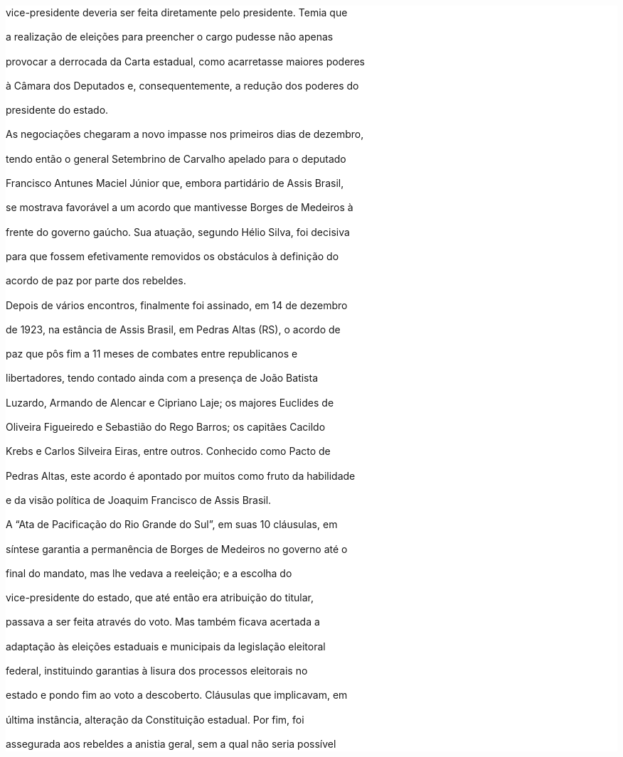 vice-presidente deveria ser feita diretamente pelo presidente. Temia que

a realização de eleições para preencher o cargo pudesse não apenas

provocar a derrocada da Carta estadual, como acarretasse maiores poderes

à Câmara dos Deputados e, consequentemente, a redução dos poderes do

presidente do estado.



As negociações chegaram a novo impasse nos primeiros dias de dezembro,

tendo então o general Setembrino de Carvalho apelado para o deputado

Francisco Antunes Maciel Júnior que, embora partidário de Assis Brasil,

se mostrava favorável a um acordo que mantivesse Borges de Medeiros à

frente do governo gaúcho. Sua atuação, segundo Hélio Silva, foi decisiva

para que fossem efetivamente removidos os obstáculos à definição do

acordo de paz por parte dos rebeldes.



Depois de vários encontros, finalmente foi assinado, em 14 de dezembro

de 1923, na estância de Assis Brasil, em Pedras Altas (RS), o acordo de

paz que pôs fim a 11 meses de combates entre republicanos e

libertadores, tendo contado ainda com a presença de João Batista

Luzardo, Armando de Alencar e Cipriano Laje; os majores Euclides de

Oliveira Figueiredo e Sebastião do Rego Barros; os capitães Cacildo

Krebs e Carlos Silveira Eiras, entre outros. Conhecido como Pacto de

Pedras Altas, este acordo é apontado por muitos como fruto da habilidade

e da visão política de Joaquim Francisco de Assis Brasil.



A “Ata de Pacificação do Rio Grande do Sul”, em suas 10 cláusulas, em

síntese garantia a permanência de Borges de Medeiros no governo até o

final do mandato, mas lhe vedava a reeleição; e a escolha do

vice-presidente do estado, que até então era atribuição do titular,

passava a ser feita através do voto. Mas também ficava acertada a

adaptação às eleições estaduais e municipais da legislação eleitoral

federal, instituindo garantias à lisura dos processos eleitorais no

estado e pondo fim ao voto a descoberto. Cláusulas que implicavam, em

última instância, alteração da Constituição estadual. Por fim, foi

assegurada aos rebeldes a anistia geral, sem a qual não seria possível
